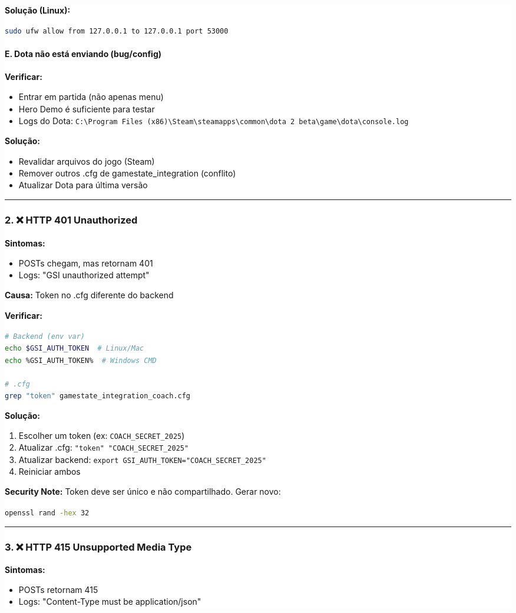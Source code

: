 **Solução (Linux):**
```bash
sudo ufw allow from 127.0.0.1 to 127.0.0.1 port 53000
```

#### E. Dota não está enviando (bug/config)

**Verificar:**
- Entrar em partida (não apenas menu)
- Hero Demo é suficiente para testar
- Logs do Dota: `C:\Program Files (x86)\Steam\steamapps\common\dota 2 beta\game\dota\console.log`

**Solução:**
- Revalidar arquivos do jogo (Steam)
- Remover outros .cfg de gamestate_integration (conflito)
- Atualizar Dota para última versão

---

### 2. ❌ HTTP 401 Unauthorized

**Sintomas:**
- POSTs chegam, mas retornam 401
- Logs: "GSI unauthorized attempt"

**Causa:**
Token no .cfg diferente do backend

**Verificar:**
```bash
# Backend (env var)
echo $GSI_AUTH_TOKEN  # Linux/Mac
echo %GSI_AUTH_TOKEN%  # Windows CMD

# .cfg
grep "token" gamestate_integration_coach.cfg
```

**Solução:**
1. Escolher um token (ex: `COACH_SECRET_2025`)
2. Atualizar .cfg: `"token" "COACH_SECRET_2025"`
3. Atualizar backend: `export GSI_AUTH_TOKEN="COACH_SECRET_2025"`
4. Reiniciar ambos

**Security Note:**
Token deve ser único e não compartilhado. Gerar novo:
```bash
openssl rand -hex 32
```

---

### 3. ❌ HTTP 415 Unsupported Media Type

**Sintomas:**
- POSTs retornam 415
- Logs: "Content-Type must be application/json"
